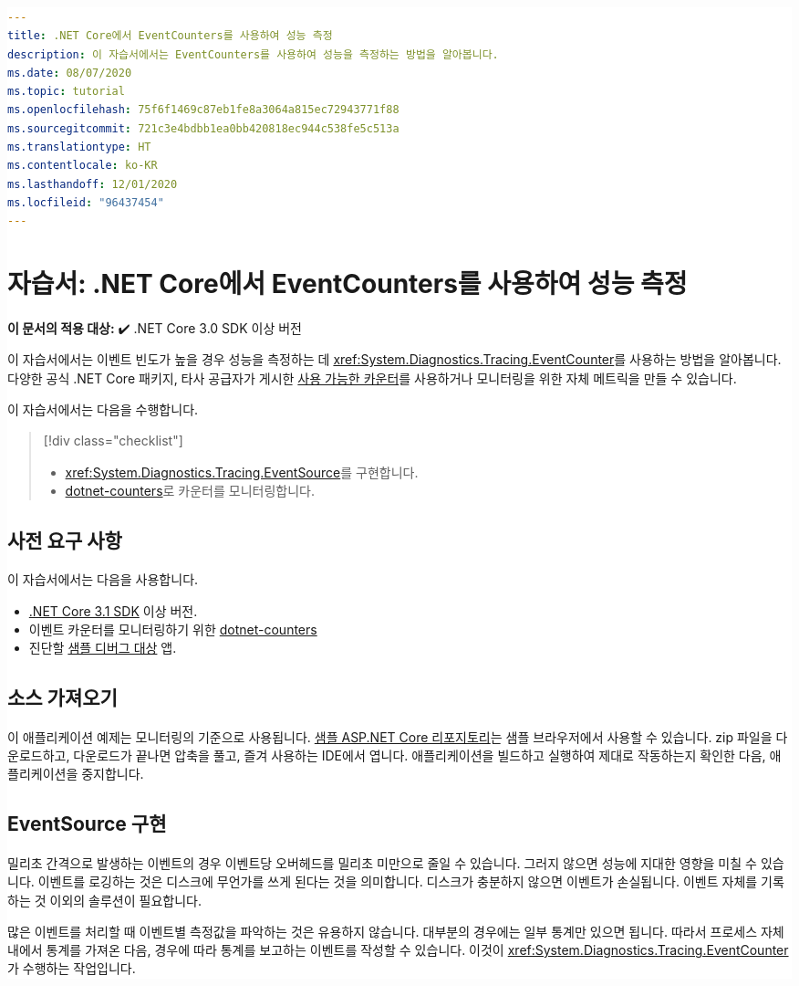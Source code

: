 ```yaml
---
title: .NET Core에서 EventCounters를 사용하여 성능 측정
description: 이 자습서에서는 EventCounters를 사용하여 성능을 측정하는 방법을 알아봅니다.
ms.date: 08/07/2020
ms.topic: tutorial
ms.openlocfilehash: 75f6f1469c87eb1fe8a3064a815ec72943771f88
ms.sourcegitcommit: 721c3e4bdbb1ea0bb420818ec944c538fe5c513a
ms.translationtype: HT
ms.contentlocale: ko-KR
ms.lasthandoff: 12/01/2020
ms.locfileid: "96437454"
---
```

# <a name="tutorial-measure-performance-using-eventcounters-in-net-core"></a>자습서: .NET Core에서 EventCounters를 사용하여 성능 측정

**이 문서의 적용 대상:** ✔️ .NET Core 3.0 SDK 이상 버전

이 자습서에서는 이벤트 빈도가 높을 경우 성능을 측정하는 데 <xref:System.Diagnostics.Tracing.EventCounter>를 사용하는 방법을 알아봅니다. 다양한 공식 .NET Core 패키지, 타사 공급자가 게시한 [사용 가능한 카운터](event-counters.md#available-counters)를 사용하거나 모니터링을 위한 자체 메트릭을 만들 수 있습니다.

이 자습서에서는 다음을 수행합니다.

> [!div class="checklist"]
>
> - <xref:System.Diagnostics.Tracing.EventSource>를 구현합니다.
> - [dotnet-counters](dotnet-counters.md)로 카운터를 모니터링합니다.

## <a name="prerequisites"></a>사전 요구 사항

이 자습서에서는 다음을 사용합니다.

- [.NET Core 3.1 SDK](https://dotnet.microsoft.com/download/dotnet-core) 이상 버전.
- 이벤트 카운터를 모니터링하기 위한 [dotnet-counters](dotnet-counters.md)
- 진단할 [샘플 디버그 대상](/samples/dotnet/samples/diagnostic-scenarios) 앱.

## <a name="get-the-source"></a>소스 가져오기

이 애플리케이션 예제는 모니터링의 기준으로 사용됩니다. [샘플 ASP.NET Core 리포지토리](/samples/dotnet/samples/diagnostic-scenarios)는 샘플 브라우저에서 사용할 수 있습니다. zip 파일을 다운로드하고, 다운로드가 끝나면 압축을 풀고, 즐겨 사용하는 IDE에서 엽니다. 애플리케이션을 빌드하고 실행하여 제대로 작동하는지 확인한 다음, 애플리케이션을 중지합니다.

## <a name="implement-an-eventsource"></a>EventSource 구현

밀리초 간격으로 발생하는 이벤트의 경우 이벤트당 오버헤드를 밀리초 미만으로 줄일 수 있습니다. 그러지 않으면 성능에 지대한 영향을 미칠 수 있습니다. 이벤트를 로깅하는 것은 디스크에 무언가를 쓰게 된다는 것을 의미합니다. 디스크가 충분하지 않으면 이벤트가 손실됩니다. 이벤트 자체를 기록하는 것 이외의 솔루션이 필요합니다.

많은 이벤트를 처리할 때 이벤트별 측정값을 파악하는 것은 유용하지 않습니다. 대부분의 경우에는 일부 통계만 있으면 됩니다. 따라서 프로세스 자체 내에서 통계를 가져온 다음, 경우에 따라 통계를 보고하는 이벤트를 작성할 수 있습니다. 이것이 <xref:System.Diagnostics.Tracing.EventCounter>가 수행하는 작업입니다.
